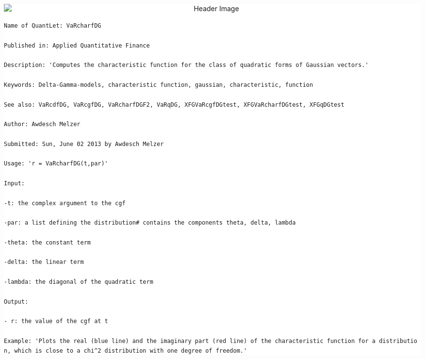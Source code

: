 <div style="margin: 0; padding: 0; text-align: center; border: none;">
<a href="https://quantlet.com" target="_blank" style="text-decoration: none; border: none;">
<img src="https://github.com/StefanGam/test-repo/blob/main/quantlet_design.png?raw=true" alt="Header Image" width="100%" style="margin: 0; padding: 0; display: block; border: none;" />
</a>
</div>

```
Name of QuantLet: VaRcharfDG

Published in: Applied Quantitative Finance

Description: 'Computes the characteristic function for the class of quadratic forms of Gaussian vectors.'

Keywords: Delta-Gamma-models, characteristic function, gaussian, characteristic, function

See also: VaRcdfDG, VaRcgfDG, VaRcharfDGF2, VaRqDG, XFGVaRcgfDGtest, XFGVaRcharfDGtest, XFGqDGtest

Author: Awdesch Melzer

Submitted: Sun, June 02 2013 by Awdesch Melzer

Usage: 'r = VaRcharfDG(t,par)'

Input: 

-t: the complex argument to the cgf

-par: a list defining the distribution# contains the components theta, delta, lambda

-theta: the constant term

-delta: the linear term

-lambda: the diagonal of the quadratic term

Output: 

- r: the value of the cgf at t

Example: 'Plots the real (blue line) and the imaginary part (red line) of the characteristic function for a distribution, which is close to a chi^2 distribution with one degree of freedom.'

```
